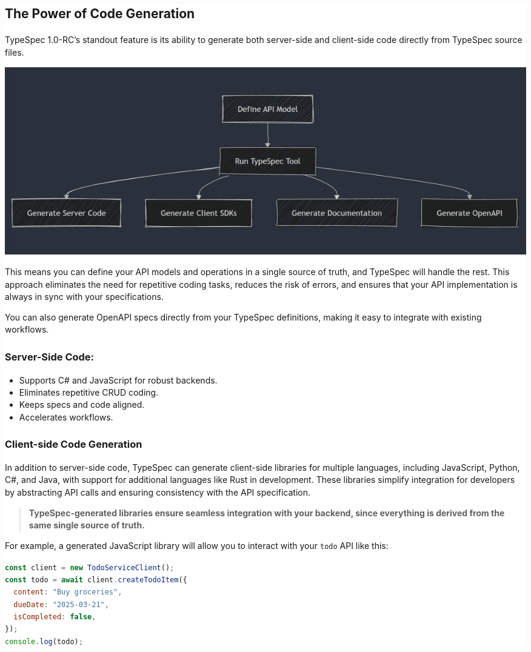 ## The Power of Code Generation

TypeSpec 1.0-RC’s standout feature is its ability to generate both server-side and client-side code directly from TypeSpec source files.

![TypeSpec Workflow Diagram](./workflow-diagram-full.png)

This means you can define your API models and operations in a single source of truth, and TypeSpec will handle the rest. This approach eliminates the need for repetitive coding tasks, reduces the risk of errors, and ensures that your API implementation is always in sync with your specifications.

You can also generate OpenAPI specs directly from your TypeSpec definitions, making it easy to integrate with existing workflows.

### Server-Side Code:

- Supports C# and JavaScript for robust backends.
- Eliminates repetitive CRUD coding.
- Keeps specs and code aligned.
- Accelerates workflows.

### Client-side Code Generation

In addition to server-side code, TypeSpec can generate client-side libraries for multiple languages, including JavaScript, Python, C#, and Java, with support for additional languages like Rust in development. These libraries simplify integration for developers by abstracting API calls and ensuring consistency with the API specification.

> **TypeSpec-generated libraries ensure seamless integration with your backend, since everything is derived from the same single source of truth.**

For example, a generated JavaScript library will allow you to interact with your `todo` API like this:

```javascript
const client = new TodoServiceClient();
const todo = await client.createTodoItem({
  content: "Buy groceries",
  dueDate: "2025-03-21",
  isCompleted: false,
});
console.log(todo);
```
